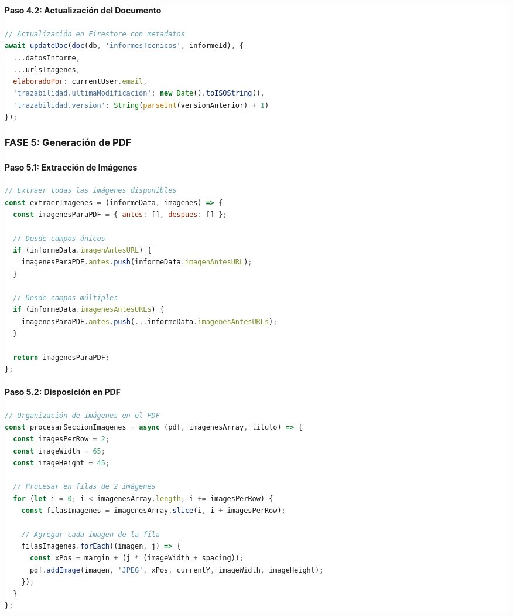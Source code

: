 #### Paso 4.2: Actualización del Documento
```javascript
// Actualización en Firestore con metadatos
await updateDoc(doc(db, 'informesTecnicos', informeId), {
  ...datosInforme,
  ...urlsImagenes,
  elaboradoPor: currentUser.email,
  'trazabilidad.ultimaModificacion': new Date().toISOString(),
  'trazabilidad.version': String(parseInt(versionAnterior) + 1)
});
```

### FASE 5: Generación de PDF

#### Paso 5.1: Extracción de Imágenes
```javascript
// Extraer todas las imágenes disponibles
const extraerImagenes = (informeData, imagenes) => {
  const imagenesParaPDF = { antes: [], despues: [] };
  
  // Desde campos únicos
  if (informeData.imagenAntesURL) {
    imagenesParaPDF.antes.push(informeData.imagenAntesURL);
  }
  
  // Desde campos múltiples
  if (informeData.imagenesAntesURLs) {
    imagenesParaPDF.antes.push(...informeData.imagenesAntesURLs);
  }
  
  return imagenesParaPDF;
};
```

#### Paso 5.2: Disposición en PDF
```javascript
// Organización de imágenes en el PDF
const procesarSeccionImagenes = async (pdf, imagenesArray, titulo) => {
  const imagesPerRow = 2;
  const imageWidth = 65;
  const imageHeight = 45;
  
  // Procesar en filas de 2 imágenes
  for (let i = 0; i < imagenesArray.length; i += imagesPerRow) {
    const filasImagenes = imagenesArray.slice(i, i + imagesPerRow);
    
    // Agregar cada imagen de la fila
    filasImagenes.forEach((imagen, j) => {
      const xPos = margin + (j * (imageWidth + spacing));
      pdf.addImage(imagen, 'JPEG', xPos, currentY, imageWidth, imageHeight);
    });
  }
};
```

